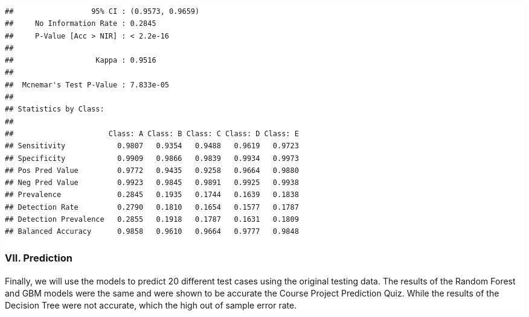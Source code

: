     ##                  95% CI : (0.9573, 0.9659)
    ##     No Information Rate : 0.2845          
    ##     P-Value [Acc > NIR] : < 2.2e-16       
    ##                                           
    ##                   Kappa : 0.9516          
    ##                                           
    ##  Mcnemar's Test P-Value : 7.833e-05       
    ## 
    ## Statistics by Class:
    ## 
    ##                      Class: A Class: B Class: C Class: D Class: E
    ## Sensitivity            0.9807   0.9354   0.9488   0.9619   0.9723
    ## Specificity            0.9909   0.9866   0.9839   0.9934   0.9973
    ## Pos Pred Value         0.9772   0.9435   0.9258   0.9664   0.9880
    ## Neg Pred Value         0.9923   0.9845   0.9891   0.9925   0.9938
    ## Prevalence             0.2845   0.1935   0.1744   0.1639   0.1838
    ## Detection Rate         0.2790   0.1810   0.1654   0.1577   0.1787
    ## Detection Prevalence   0.2855   0.1918   0.1787   0.1631   0.1809
    ## Balanced Accuracy      0.9858   0.9610   0.9664   0.9777   0.9848

### VII. Prediction

Finally, we will use the models to predict 20 different test cases using
the original testing data. The results of the Random Forest and GBM
models were the same and were shown to be accurate the Course Project
Prediction Quiz. While the results of the Decision Tree were not
accurate, which the high out of sample error rate.
